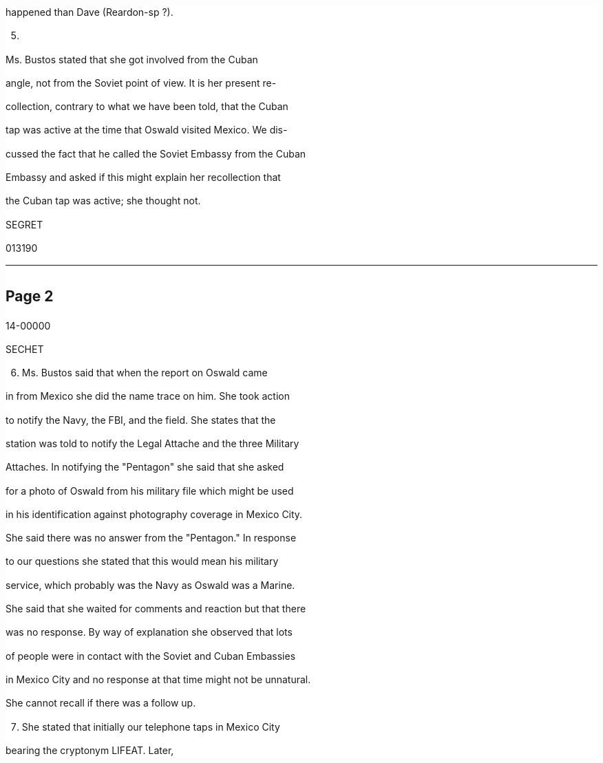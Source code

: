 happened than Dave (Reardon-sp ?).

5.

Ms. Bustos stated that she got involved from the Cuban

angle, not from the Soviet point of view. It is her present re-

collection, contrary to what we have been told, that the Cuban

tap was active at the time that Oswald visited Mexico. We dis-

cussed the fact that he called the Soviet Embassy from the Cuban

Embassy and asked if this might explain her recollection that

the Cuban tap was active; she thought not.

SEGRET

013190

---

## Page 2

14-00000

SECHET

6. Ms. Bustos said that when the report on Oswald came

in from Mexico she did the name trace on him. She took action

to notify the Navy, the FBI, and the field. She states that the

station was told to notify the Legal Attache and the three Military

Attaches. In notifying the "Pentagon" she said that she asked

for a photo of Oswald from his military file which might be used

in his identification against photography coverage in Mexico City.

She said there was no answer from the "Pentagon." In response

to our questions she stated that this would mean his military

service, which probably was the Navy as Oswald was a Marine.

She said that she waited for comments and reaction but that there

was no response. By way of explanation she observed that lots

of people were in contact with the Soviet and Cuban Embassies

in Mexico City and no response at that time might not be unnatural.

She cannot recall if there was a follow up.

7. She stated that initially our telephone taps in Mexico City

bearing the cryptonym LIFEAT. Later,
